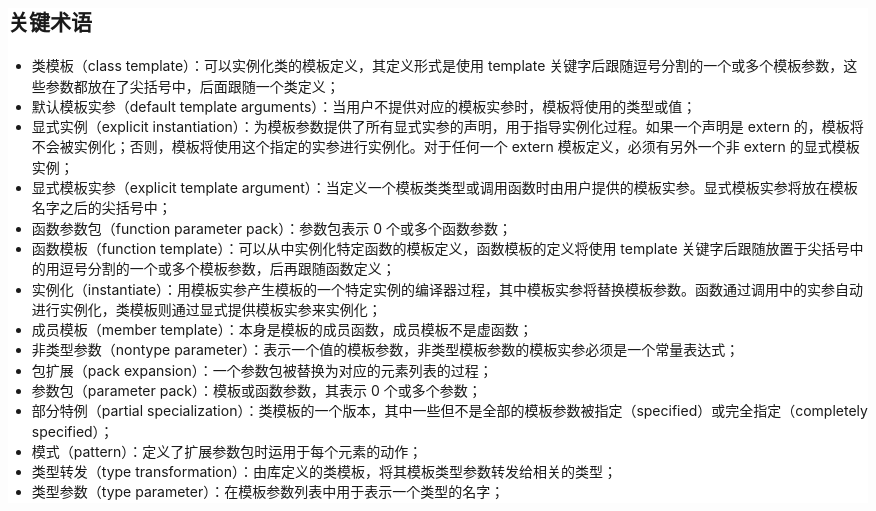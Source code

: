 ## 关键术语

- 类模板（class template）：可以实例化类的模板定义，其定义形式是使用 template 关键字后跟随逗号分割的一个或多个模板参数，这些参数都放在了尖括号中，后面跟随一个类定义；
- 默认模板实参（default template arguments）：当用户不提供对应的模板实参时，模板将使用的类型或值；
- 显式实例（explicit instantiation）：为模板参数提供了所有显式实参的声明，用于指导实例化过程。如果一个声明是 extern 的，模板将不会被实例化；否则，模板将使用这个指定的实参进行实例化。对于任何一个 extern 模板定义，必须有另外一个非 extern 的显式模板实例；
- 显式模板实参（explicit template argument）：当定义一个模板类类型或调用函数时由用户提供的模板实参。显式模板实参将放在模板名字之后的尖括号中；
- 函数参数包（function parameter pack）：参数包表示 0 个或多个函数参数；
- 函数模板（function template）：可以从中实例化特定函数的模板定义，函数模板的定义将使用 template 关键字后跟随放置于尖括号中的用逗号分割的一个或多个模板参数，后再跟随函数定义；
- 实例化（instantiate）：用模板实参产生模板的一个特定实例的编译器过程，其中模板实参将替换模板参数。函数通过调用中的实参自动进行实例化，类模板则通过显式提供模板实参来实例化；
- 成员模板（member template）：本身是模板的成员函数，成员模板不是虚函数；
- 非类型参数（nontype parameter）：表示一个值的模板参数，非类型模板参数的模板实参必须是一个常量表达式；
- 包扩展（pack expansion）：一个参数包被替换为对应的元素列表的过程；
- 参数包（parameter pack）：模板或函数参数，其表示 0 个或多个参数；
- 部分特例（partial specialization）：类模板的一个版本，其中一些但不是全部的模板参数被指定（specified）或完全指定（completely specified）；
- 模式（pattern）：定义了扩展参数包时运用于每个元素的动作；
- 类型转发（type transformation）：由库定义的类模板，将其模板类型参数转发给相关的类型；
- 类型参数（type parameter）：在模板参数列表中用于表示一个类型的名字；


